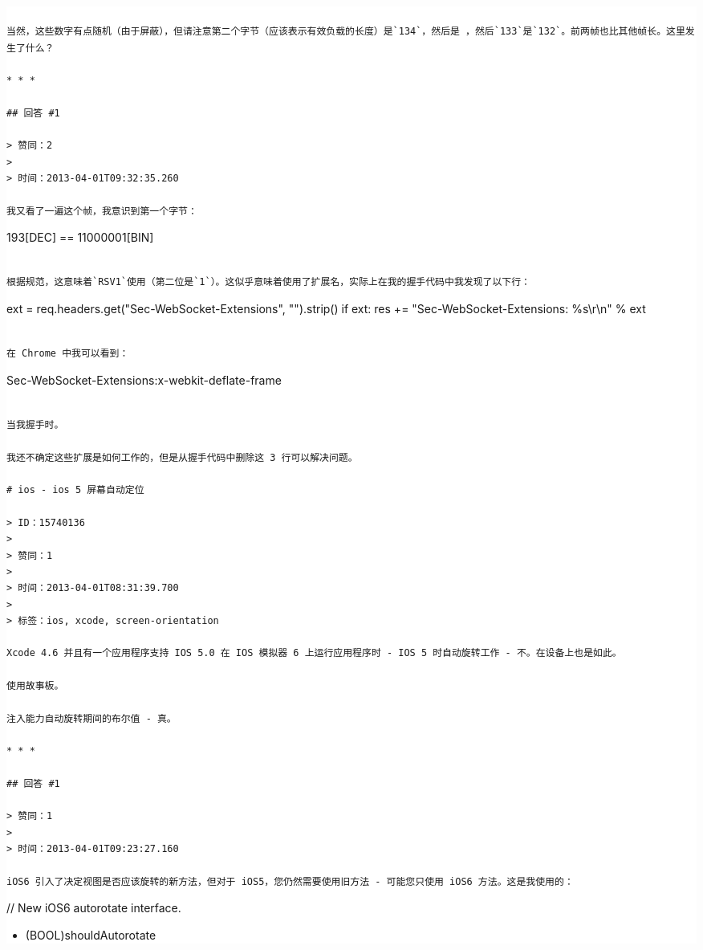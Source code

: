 ```

当然，这些数字有点随机（由于屏蔽），但请注意第二个字节（应该表示有效负载的长度）是`134`，然后是 ，然后`133`是`132`。前两帧也比其他帧长。这里发生了什么？

* * *

## 回答 #1

> 赞同：2
> 
> 时间：2013-04-01T09:32:35.260

我又看了一遍这个帧，我意识到第一个字节：

```
193[DEC] == 11000001[BIN] 
```

根据规范，这意味着`RSV1`使用（第二位是`1`）。这似乎意味着使用了扩展名，实际上在我的握手代码中我发现了以下行：

```
ext = req.headers.get("Sec-WebSocket-Extensions", "").strip()
if ext:
    res += "Sec-WebSocket-Extensions: %s\r\n" % ext 
```

在 Chrome 中我可以看到：

```
Sec-WebSocket-Extensions:x-webkit-deflate-frame 
```

当我握手时。

我还不确定这些扩展是如何工作的，但是从握手代码中删除这 3 行可以解决问题。

# ios - ios 5 屏幕自动定位

> ID：15740136
> 
> 赞同：1
> 
> 时间：2013-04-01T08:31:39.700
> 
> 标签：ios, xcode, screen-orientation

Xcode 4.6 并且有一个应用程序支持 IOS 5.0 在 IOS 模拟器 6 上运行应用程序时 - IOS 5 时自动旋转工作 - 不。在设备上也是如此。

使用故事板。

注入能力自动旋转期间的布尔值 - 真。

* * *

## 回答 #1

> 赞同：1
> 
> 时间：2013-04-01T09:23:27.160

iOS6 引入了决定视图是否应该旋转的新方法，但对于 iOS5，您仍然需要使用旧方法 - 可能您只使用 iOS6 方法。这是我使用的：

```
// New iOS6 autorotate interface.
- (BOOL)shouldAutorotate